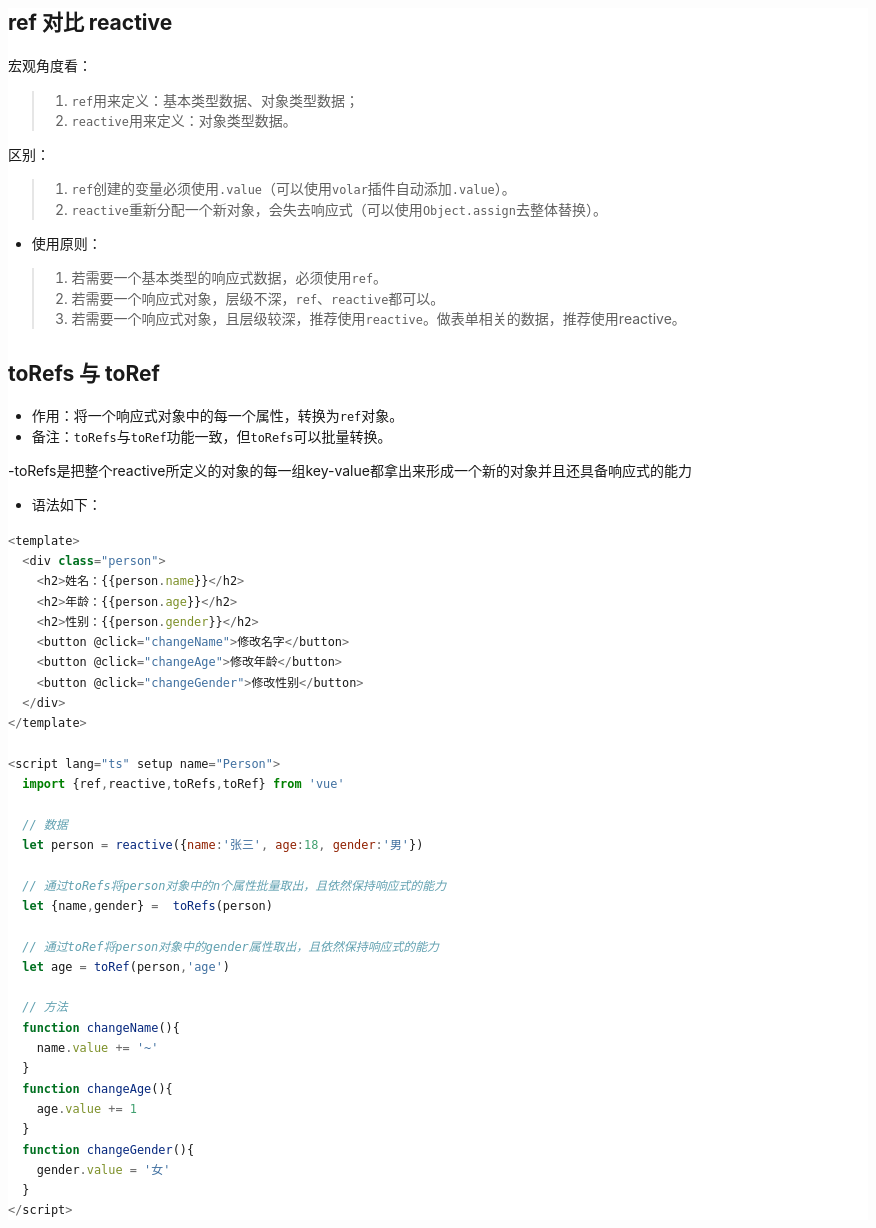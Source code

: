 ## ref 对比 reactive

宏观角度看：

> 1. `ref`用来定义：基本类型数据、对象类型数据；
> 2. `reactive`用来定义：对象类型数据。

区别：
> 1. `ref`创建的变量必须使用`.value`（可以使用`volar`插件自动添加`.value`）。
> 2. `reactive`重新分配一个新对象，会失去响应式（可以使用`Object.assign`去整体替换）。

- 使用原则：
> 1. 若需要一个基本类型的响应式数据，必须使用`ref`。
> 2. 若需要一个响应式对象，层级不深，`ref`、`reactive`都可以。
> 3. 若需要一个响应式对象，且层级较深，推荐使用`reactive`。做表单相关的数据，推荐使用reactive。

## toRefs 与 toRef
- 作用：将一个响应式对象中的每一个属性，转换为`ref`对象。
- 备注：`toRefs`与`toRef`功能一致，但`toRefs`可以批量转换。 

-toRefs是把整个reactive所定义的对象的每一组key-value都拿出来形成一个新的对象并且还具备响应式的能力
- 语法如下：
```js
<template>
  <div class="person">
    <h2>姓名：{{person.name}}</h2>
    <h2>年龄：{{person.age}}</h2>
    <h2>性别：{{person.gender}}</h2>
    <button @click="changeName">修改名字</button>
    <button @click="changeAge">修改年龄</button>
    <button @click="changeGender">修改性别</button>
  </div>
</template>
 
<script lang="ts" setup name="Person">
  import {ref,reactive,toRefs,toRef} from 'vue'
 
  // 数据
  let person = reactive({name:'张三', age:18, gender:'男'})
	
  // 通过toRefs将person对象中的n个属性批量取出，且依然保持响应式的能力
  let {name,gender} =  toRefs(person)
	
  // 通过toRef将person对象中的gender属性取出，且依然保持响应式的能力
  let age = toRef(person,'age')
 
  // 方法
  function changeName(){
    name.value += '~'
  }
  function changeAge(){
    age.value += 1
  }
  function changeGender(){
    gender.value = '女'
  }
</script>
```
